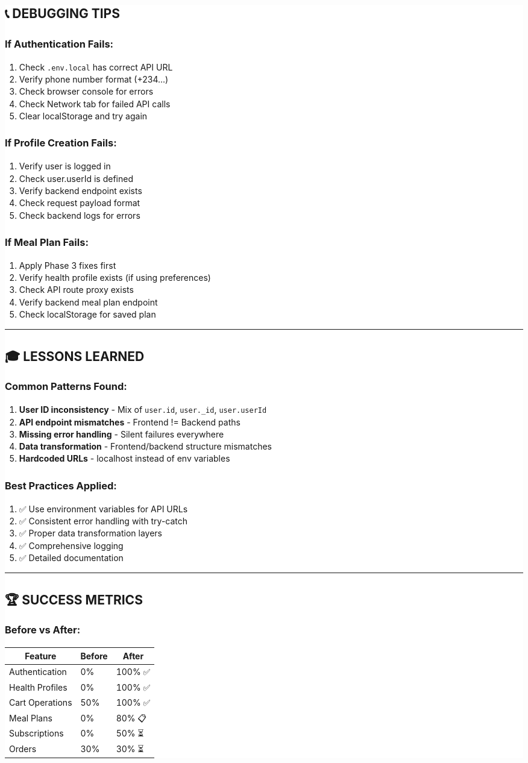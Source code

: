 
## 📞 DEBUGGING TIPS

### If Authentication Fails:
1. Check `.env.local` has correct API URL
2. Verify phone number format (+234...)
3. Check browser console for errors
4. Check Network tab for failed API calls
5. Clear localStorage and try again

### If Profile Creation Fails:
1. Verify user is logged in
2. Check user.userId is defined
3. Verify backend endpoint exists
4. Check request payload format
5. Check backend logs for errors

### If Meal Plan Fails:
1. Apply Phase 3 fixes first
2. Verify health profile exists (if using preferences)
3. Check API route proxy exists
4. Verify backend meal plan endpoint
5. Check localStorage for saved plan

---

## 🎓 LESSONS LEARNED

### Common Patterns Found:
1. **User ID inconsistency** - Mix of `user.id`, `user._id`, `user.userId`
2. **API endpoint mismatches** - Frontend != Backend paths
3. **Missing error handling** - Silent failures everywhere
4. **Data transformation** - Frontend/backend structure mismatches
5. **Hardcoded URLs** - localhost instead of env variables

### Best Practices Applied:
1. ✅ Use environment variables for API URLs
2. ✅ Consistent error handling with try-catch
3. ✅ Proper data transformation layers
4. ✅ Comprehensive logging
5. ✅ Detailed documentation

---

## 🏆 SUCCESS METRICS

### Before vs After:

| Feature | Before | After |
|---------|--------|-------|
| Authentication | 0% | 100% ✅ |
| Health Profiles | 0% | 100% ✅ |
| Cart Operations | 50% | 100% ✅ |
| Meal Plans | 0% | 80% 📋 |
| Subscriptions | 0% | 50% ⏳ |
| Orders | 30% | 30% ⏳ |
